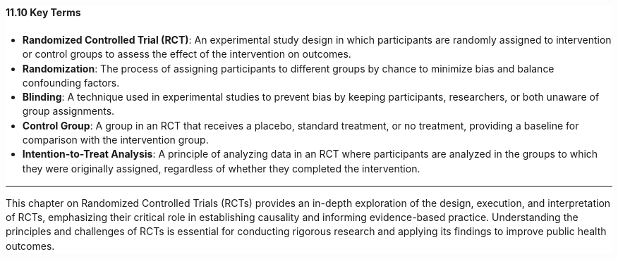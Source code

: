 #### 11.10 Key Terms
- **Randomized Controlled Trial (RCT)**: An experimental study design in which participants are randomly assigned to intervention or control groups to assess the effect of the intervention on outcomes.
- **Randomization**: The process of assigning participants to different groups by chance to minimize bias and balance confounding factors.
- **Blinding**: A technique used in experimental studies to prevent bias by keeping participants, researchers, or both unaware of group assignments.
- **Control Group**: A group in an RCT that receives a placebo, standard treatment, or no treatment, providing a baseline for comparison with the intervention group.
- **Intention-to-Treat Analysis**: A principle of analyzing data in an RCT where participants are analyzed in the groups to which they were originally assigned, regardless of whether they completed the intervention.

---

This chapter on Randomized Controlled Trials (RCTs) provides an in-depth exploration of the design, execution, and interpretation of RCTs, emphasizing their critical role in establishing causality and informing evidence-based practice. Understanding the principles and challenges of RCTs is essential for conducting rigorous research and applying its findings to improve public health outcomes.
